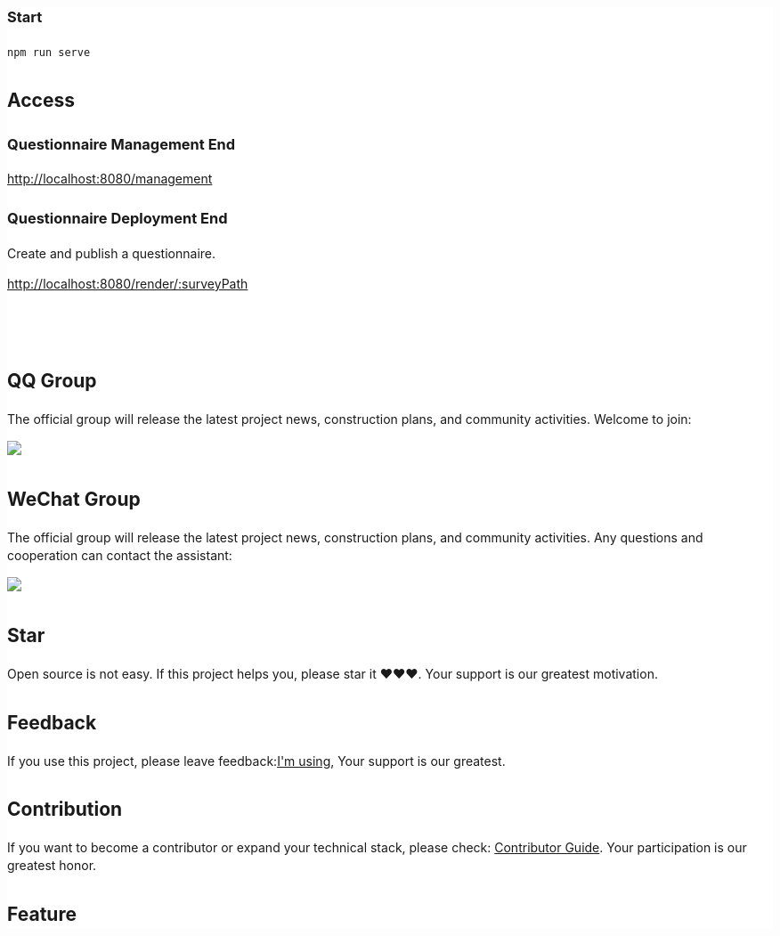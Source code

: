 ### Start

```shell
npm run serve
```

## Access

### Questionnaire Management End

[http://localhost:8080/management](http://localhost:8080)

### Questionnaire Deployment End

Create and publish a questionnaire.

[http://localhost:8080/render/:surveyPath](http://localhost:8080/render/:surveyPath)

<br /><br />

## QQ Group

The official group will release the latest project news, construction plans, and community activities. Welcome to join:

[<img src="https://img-hxy021.didistatic.com/static/starimg/img/iJUmLIHKV21700192846057.png"  width="210" />](http://qm.qq.com/cgi-bin/qm/qr?_wv=1027&k=P61UJI_q8AzizyBLGOm-bUvzNrUnSQq-&authKey=yZFtL9biGB5yiIME3%2Bi%2Bf6XMOdTNiuf0pCIaviEEAIryySNzVy6LJ4xl7uHdEcrM&noverify=0&group_code=920623419)

## WeChat Group

The official group will release the latest project news, construction plans, and community activities. Any questions and cooperation can contact the assistant:

<img src="https://img-hxy021.didistatic.com/static/starimg/img/KXKvc7sjHz1700061188156.png"  width="200" />

## Star

Open source is not easy. If this project helps you, please star it ❤️❤️❤️. Your support is our greatest motivation.

## Feedback

If you use this project, please leave feedback:[I'm using](https://github.com/didi/xiaoju-survey/issues/64), Your support is our greatest.

## Contribution

If you want to become a contributor or expand your technical stack, please check: [Contributor Guide](https://xiaojusurvey.didi.cn/docs/next/share/%E5%A6%82%E4%BD%95%E5%8F%82%E4%B8%8E%E8%B4%A1%E7%8C%AE). Your participation is our greatest honor.

## Feature
